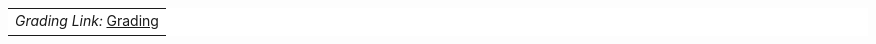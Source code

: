 </table></td></tr>
<table><tr><td><em>Grading Link: </em><a rel="noreferrer noopener" href="https://learn.ethereallab.app/homework/IT202-010-S22/it202-milestone-4-shop-project/grade/jbq2" target="_blank">Grading</a></td></tr></table>